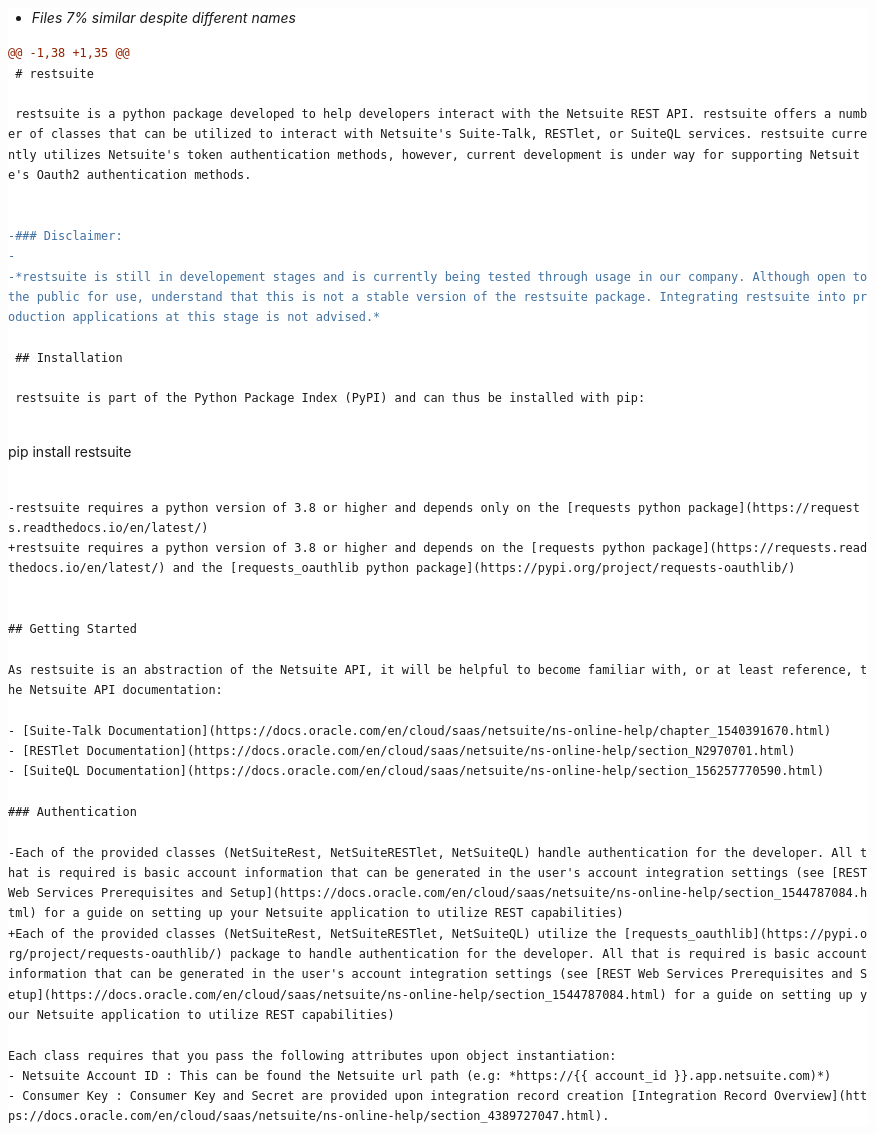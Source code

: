  * *Files 7% similar despite different names*

```diff
@@ -1,38 +1,35 @@
 # restsuite
 
 restsuite is a python package developed to help developers interact with the Netsuite REST API. restsuite offers a number of classes that can be utilized to interact with Netsuite's Suite-Talk, RESTlet, or SuiteQL services. restsuite currently utilizes Netsuite's token authentication methods, however, current development is under way for supporting Netsuite's Oauth2 authentication methods. 
 
 
-### Disclaimer:  
-
-*restsuite is still in developement stages and is currently being tested through usage in our company. Although open to the public for use, understand that this is not a stable version of the restsuite package. Integrating restsuite into production applications at this stage is not advised.*
 
 ## Installation
 
 restsuite is part of the Python Package Index (PyPI) and can thus be installed with pip:
 
 ```
 pip install restsuite
 ```
 
-restsuite requires a python version of 3.8 or higher and depends only on the [requests python package](https://requests.readthedocs.io/en/latest/) 
+restsuite requires a python version of 3.8 or higher and depends on the [requests python package](https://requests.readthedocs.io/en/latest/) and the [requests_oauthlib python package](https://pypi.org/project/requests-oauthlib/)
 
 
 ## Getting Started
 
 As restsuite is an abstraction of the Netsuite API, it will be helpful to become familiar with, or at least reference, the Netsuite API documentation:
 
 - [Suite-Talk Documentation](https://docs.oracle.com/en/cloud/saas/netsuite/ns-online-help/chapter_1540391670.html)
 - [RESTlet Documentation](https://docs.oracle.com/en/cloud/saas/netsuite/ns-online-help/section_N2970701.html)
 - [SuiteQL Documentation](https://docs.oracle.com/en/cloud/saas/netsuite/ns-online-help/section_156257770590.html)
 
 ### Authentication
 
-Each of the provided classes (NetSuiteRest, NetSuiteRESTlet, NetSuiteQL) handle authentication for the developer. All that is required is basic account information that can be generated in the user's account integration settings (see [REST Web Services Prerequisites and Setup](https://docs.oracle.com/en/cloud/saas/netsuite/ns-online-help/section_1544787084.html) for a guide on setting up your Netsuite application to utilize REST capabilities)
+Each of the provided classes (NetSuiteRest, NetSuiteRESTlet, NetSuiteQL) utilize the [requests_oauthlib](https://pypi.org/project/requests-oauthlib/) package to handle authentication for the developer. All that is required is basic account information that can be generated in the user's account integration settings (see [REST Web Services Prerequisites and Setup](https://docs.oracle.com/en/cloud/saas/netsuite/ns-online-help/section_1544787084.html) for a guide on setting up your Netsuite application to utilize REST capabilities)
 
 Each class requires that you pass the following attributes upon object instantiation:
 - Netsuite Account ID : This can be found the Netsuite url path (e.g: *https://{{ account_id }}.app.netsuite.com)*)
 - Consumer Key : Consumer Key and Secret are provided upon integration record creation [Integration Record Overview](https://docs.oracle.com/en/cloud/saas/netsuite/ns-online-help/section_4389727047.html).
 ```